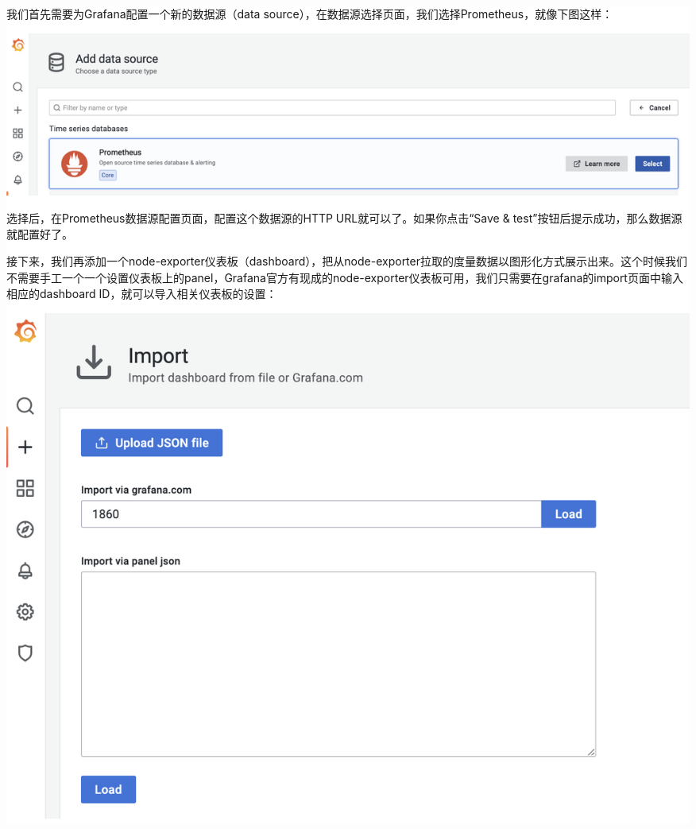 我们首先需要为Grafana配置一个新的数据源（data source），在数据源选择页面，我们选择Prometheus，就像下图这样：

![图片](./httpsstatic001geekbangorgresourceimage831f83a422e1cf39e47a9600dc222f384a1f.png)

选择后，在Prometheus数据源配置页面，配置这个数据源的HTTP URL就可以了。如果你点击“Save \& test”按钮后提示成功，那么数据源就配置好了。

接下来，我们再添加一个node-exporter仪表板（dashboard），把从node-exporter拉取的度量数据以图形化方式展示出来。这个时候我们不需要手工一个一个设置仪表板上的panel，Grafana官方有现成的node-exporter仪表板可用，我们只需要在grafana的import页面中输入相应的dashboard ID，就可以导入相关仪表板的设置：

![图片](./httpsstatic001geekbangorgresourceimagee4e8e483fec0e2a3cfbc258cd92817d820e8.png)
